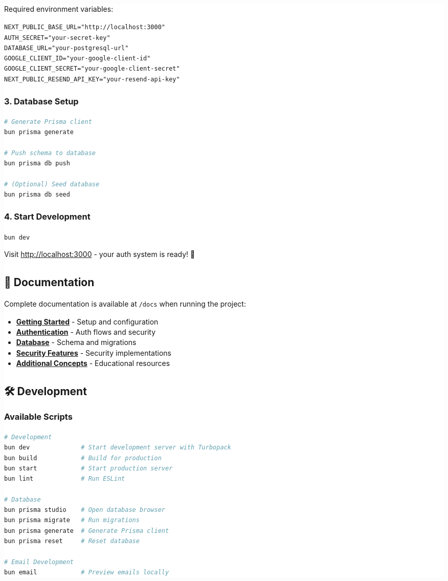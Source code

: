Required environment variables:
```env
NEXT_PUBLIC_BASE_URL="http://localhost:3000"
AUTH_SECRET="your-secret-key"
DATABASE_URL="your-postgresql-url"
GOOGLE_CLIENT_ID="your-google-client-id"
GOOGLE_CLIENT_SECRET="your-google-client-secret"
NEXT_PUBLIC_RESEND_API_KEY="your-resend-api-key"
```

### 3. Database Setup

```bash
# Generate Prisma client
bun prisma generate

# Push schema to database
bun prisma db push

# (Optional) Seed database
bun prisma db seed
```

### 4. Start Development

```bash
bun dev
```

Visit [http://localhost:3000](http://localhost:3000) - your auth system is ready! 🎉

## 📖 Documentation

Complete documentation is available at `/docs` when running the project:

- **[Getting Started](/docs/getting-started)** - Setup and configuration
- **[Authentication](/docs/auth)** - Auth flows and security
- **[Database](/docs/database)** - Schema and migrations  
- **[Security Features](/docs/security-features)** - Security implementations
- **[Additional Concepts](/docs/additional)** - Educational resources

## 🛠️ Development

### Available Scripts

```bash
# Development
bun dev              # Start development server with Turbopack
bun build            # Build for production
bun start            # Start production server
bun lint             # Run ESLint

# Database
bun prisma studio    # Open database browser
bun prisma migrate   # Run migrations
bun prisma generate  # Generate Prisma client
bun prisma reset     # Reset database

# Email Development
bun email            # Preview emails locally
```

